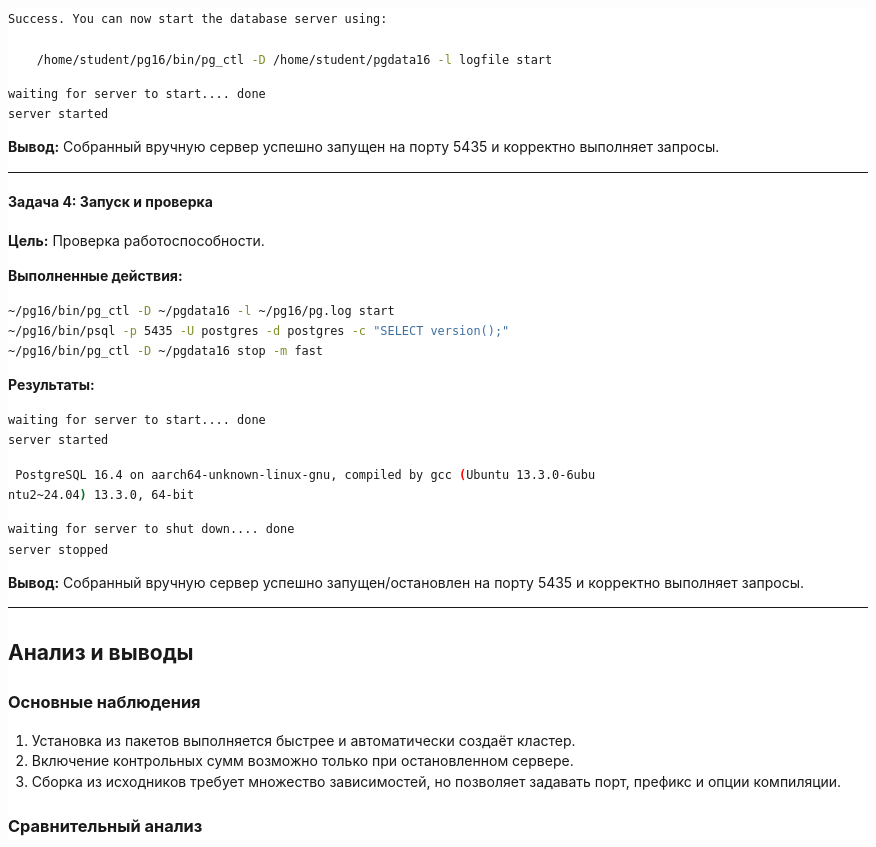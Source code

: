 ```bash
Success. You can now start the database server using:

    /home/student/pg16/bin/pg_ctl -D /home/student/pgdata16 -l logfile start
```

```bash
waiting for server to start.... done
server started
```

**Вывод:**
Собранный вручную сервер успешно запущен на порту 5435 и корректно выполняет запросы.

---
#### Задача 4: Запуск и проверка
**Цель:** Проверка работоспособности.

**Выполненные действия:**
```bash
~/pg16/bin/pg_ctl -D ~/pgdata16 -l ~/pg16/pg.log start
~/pg16/bin/psql -p 5435 -U postgres -d postgres -c "SELECT version();"
~/pg16/bin/pg_ctl -D ~/pgdata16 stop -m fast
```

**Результаты:**
```bash
waiting for server to start.... done
server started
```

```bash
 PostgreSQL 16.4 on aarch64-unknown-linux-gnu, compiled by gcc (Ubuntu 13.3.0-6ubu
ntu2~24.04) 13.3.0, 64-bit
```

```bash
waiting for server to shut down.... done
server stopped
```

**Вывод:**
Собранный вручную сервер успешно запущен/остановлен на порту 5435 и корректно выполняет запросы.

---

## Анализ и выводы

### Основные наблюдения

1. Установка из пакетов выполняется быстрее и автоматически создаёт кластер.
2. Включение контрольных сумм возможно только при остановленном сервере.
3. Сборка из исходников требует множество зависимостей, но позволяет задавать порт, префикс и опции компиляции.

### Сравнительный анализ
